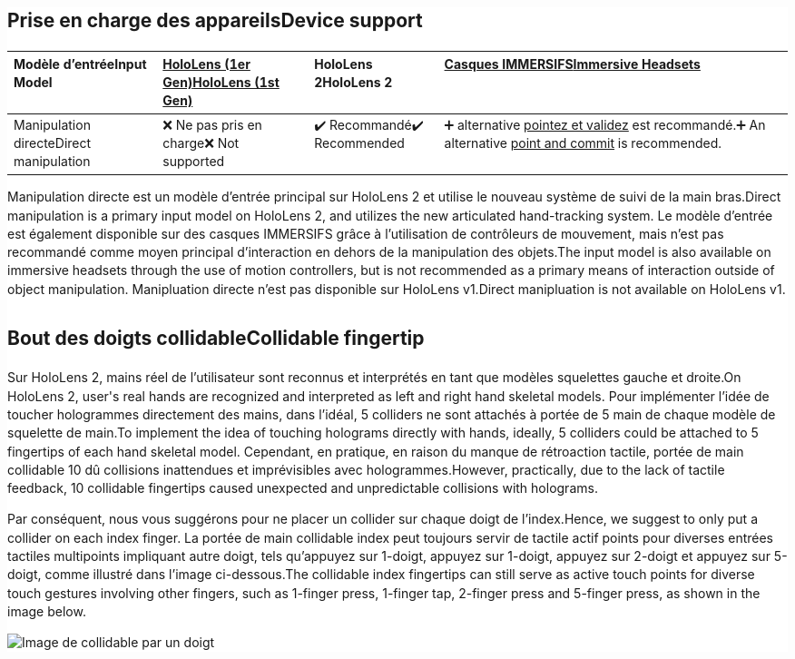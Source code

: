 ## <a name="device-support"></a><span data-ttu-id="d8794-114">Prise en charge des appareils</span><span class="sxs-lookup"><span data-stu-id="d8794-114">Device support</span></span>

| <span data-ttu-id="d8794-115">Modèle d’entrée</span><span class="sxs-lookup"><span data-stu-id="d8794-115">Input Model</span></span> | [<span data-ttu-id="d8794-116">HoloLens (1er Gen)</span><span class="sxs-lookup"><span data-stu-id="d8794-116">HoloLens (1st Gen)</span></span>](https://review.docs.microsoft.com/en-us/windows/mixed-reality/hololens-hardware-details?branch=master) | <span data-ttu-id="d8794-117">HoloLens 2</span><span class="sxs-lookup"><span data-stu-id="d8794-117">HoloLens 2</span></span> |[<span data-ttu-id="d8794-118">Casques IMMERSIFS</span><span class="sxs-lookup"><span data-stu-id="d8794-118">Immersive Headsets</span></span>](https://review.docs.microsoft.com/en-us/windows/mixed-reality/immersive-headset-hardware-details?branch=master)|
|:-------- | :-------| :--------| :------------|
| <span data-ttu-id="d8794-119">Manipulation directe</span><span class="sxs-lookup"><span data-stu-id="d8794-119">Direct manipulation</span></span> | <span data-ttu-id="d8794-120">❌ Ne pas pris en charge</span><span class="sxs-lookup"><span data-stu-id="d8794-120">❌ Not supported</span></span> | <span data-ttu-id="d8794-121">✔️ Recommandé</span><span class="sxs-lookup"><span data-stu-id="d8794-121">✔️ Recommended</span></span> | <span data-ttu-id="d8794-122">➕ alternative [pointez et validez](https://review.docs.microsoft.com/en-us/windows/mixed-reality/point-and-commit?branch=master) est recommandé.</span><span class="sxs-lookup"><span data-stu-id="d8794-122">➕ An alternative [point and commit](https://review.docs.microsoft.com/en-us/windows/mixed-reality/point-and-commit?branch=master) is recommended.</span></span>

<span data-ttu-id="d8794-123">Manipulation directe est un modèle d’entrée principal sur HoloLens 2 et utilise le nouveau système de suivi de la main bras.</span><span class="sxs-lookup"><span data-stu-id="d8794-123">Direct manipulation is a primary input model on HoloLens 2, and utilizes the new articulated hand-tracking system.</span></span> <span data-ttu-id="d8794-124">Le modèle d’entrée est également disponible sur des casques IMMERSIFS grâce à l’utilisation de contrôleurs de mouvement, mais n’est pas recommandé comme moyen principal d’interaction en dehors de la manipulation des objets.</span><span class="sxs-lookup"><span data-stu-id="d8794-124">The input model is also available on immersive headsets through the use of motion controllers, but is not recommended as a primary means of interaction outside of object manipulation.</span></span>  <span data-ttu-id="d8794-125">Manipluation directe n’est pas disponible sur HoloLens v1.</span><span class="sxs-lookup"><span data-stu-id="d8794-125">Direct manipluation is not available on HoloLens v1.</span></span>

## <a name="collidable-fingertip"></a><span data-ttu-id="d8794-126">Bout des doigts collidable</span><span class="sxs-lookup"><span data-stu-id="d8794-126">Collidable fingertip</span></span>

<span data-ttu-id="d8794-127">Sur HoloLens 2, mains réel de l’utilisateur sont reconnus et interprétés en tant que modèles squelettes gauche et droite.</span><span class="sxs-lookup"><span data-stu-id="d8794-127">On HoloLens 2, user's real hands are recognized and interpreted as left and right hand skeletal models.</span></span> <span data-ttu-id="d8794-128">Pour implémenter l’idée de toucher hologrammes directement des mains, dans l’idéal, 5 colliders ne sont attachés à portée de 5 main de chaque modèle de squelette de main.</span><span class="sxs-lookup"><span data-stu-id="d8794-128">To implement the idea of touching holograms directly with hands, ideally, 5 colliders could be attached to 5 fingertips of each hand skeletal model.</span></span> <span data-ttu-id="d8794-129">Cependant, en pratique, en raison du manque de rétroaction tactile, portée de main collidable 10 dû collisions inattendues et imprévisibles avec hologrammes.</span><span class="sxs-lookup"><span data-stu-id="d8794-129">However, practically, due to the lack of tactile feedback, 10 collidable fingertips caused unexpected and unpredictable collisions with holograms.</span></span> 

<span data-ttu-id="d8794-130">Par conséquent, nous vous suggérons pour ne placer un collider sur chaque doigt de l’index.</span><span class="sxs-lookup"><span data-stu-id="d8794-130">Hence, we suggest to only put a collider on each index finger.</span></span> <span data-ttu-id="d8794-131">La portée de main collidable index peut toujours servir de tactile actif points pour diverses entrées tactiles multipoints impliquant autre doigt, tels qu’appuyez sur 1-doigt, appuyez sur 1-doigt, appuyez sur 2-doigt et appuyez sur 5-doigt, comme illustré dans l’image ci-dessous.</span><span class="sxs-lookup"><span data-stu-id="d8794-131">The collidable index fingertips can still serve as active touch points for diverse touch gestures involving other fingers, such as 1-finger press, 1-finger tap, 2-finger press and 5-finger press, as shown in the image below.</span></span>

![Image de collidable par un doigt](images/Collidable-Fingertip-720px.jpg)

